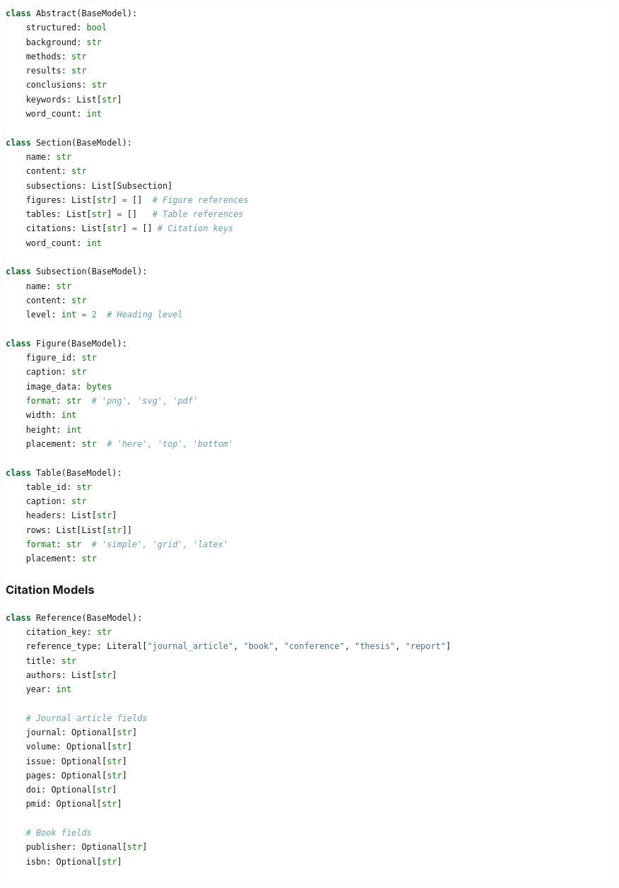 ```python
class Abstract(BaseModel):
    structured: bool
    background: str
    methods: str
    results: str
    conclusions: str
    keywords: List[str]
    word_count: int

class Section(BaseModel):
    name: str
    content: str
    subsections: List[Subsection]
    figures: List[str] = []  # Figure references
    tables: List[str] = []   # Table references
    citations: List[str] = [] # Citation keys
    word_count: int

class Subsection(BaseModel):
    name: str
    content: str
    level: int = 2  # Heading level
    
class Figure(BaseModel):
    figure_id: str
    caption: str
    image_data: bytes
    format: str  # 'png', 'svg', 'pdf'
    width: int
    height: int
    placement: str  # 'here', 'top', 'bottom'

class Table(BaseModel):
    table_id: str
    caption: str
    headers: List[str]
    rows: List[List[str]]
    format: str  # 'simple', 'grid', 'latex'
    placement: str
```

### Citation Models

```python
class Reference(BaseModel):
    citation_key: str
    reference_type: Literal["journal_article", "book", "conference", "thesis", "report"]
    title: str
    authors: List[str]
    year: int
    
    # Journal article fields
    journal: Optional[str]
    volume: Optional[str]
    issue: Optional[str]
    pages: Optional[str]
    doi: Optional[str]
    pmid: Optional[str]
    
    # Book fields
    publisher: Optional[str]
    isbn: Optional[str]
    
```